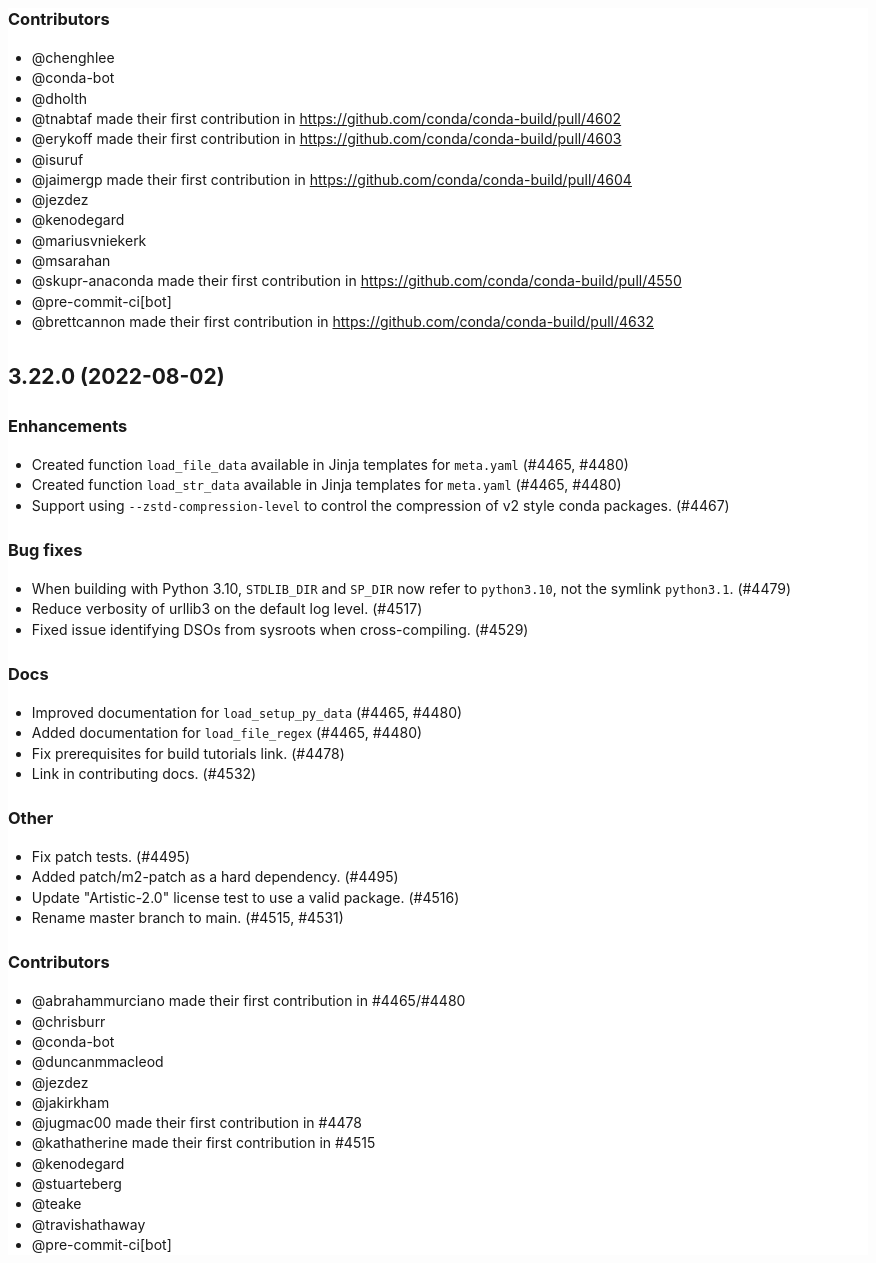 ### Contributors

* @chenghlee
* @conda-bot
* @dholth
* @tnabtaf made their first contribution in https://github.com/conda/conda-build/pull/4602
* @erykoff made their first contribution in https://github.com/conda/conda-build/pull/4603
* @isuruf
* @jaimergp made their first contribution in https://github.com/conda/conda-build/pull/4604
* @jezdez
* @kenodegard
* @mariusvniekerk
* @msarahan
* @skupr-anaconda made their first contribution in https://github.com/conda/conda-build/pull/4550
* @pre-commit-ci[bot]
* @brettcannon made their first contribution in https://github.com/conda/conda-build/pull/4632

## 3.22.0 (2022-08-02)

### Enhancements

* Created function `load_file_data` available in Jinja templates for `meta.yaml` (#4465, #4480)
* Created function `load_str_data` available in Jinja templates for `meta.yaml` (#4465, #4480)
* Support using ``--zstd-compression-level`` to control the compression of v2 style conda packages. (#4467)

### Bug fixes

* When building with Python 3.10, ``STDLIB_DIR`` and ``SP_DIR`` now refer to ``python3.10``, not the symlink ``python3.1``. (#4479)
* Reduce verbosity of urllib3 on the default log level. (#4517)
* Fixed issue identifying DSOs from sysroots when cross-compiling. (#4529)

### Docs

* Improved documentation for `load_setup_py_data` (#4465, #4480)
* Added documentation for `load_file_regex` (#4465, #4480)
* Fix prerequisites for build tutorials link. (#4478)
* Link in contributing docs. (#4532)

### Other

* Fix patch tests. (#4495)
* Added patch/m2-patch as a hard dependency. (#4495)
* Update "Artistic-2.0" license test to use a valid package. (#4516)
* Rename master branch to main. (#4515, #4531)

### Contributors

* @abrahammurciano made their first contribution in #4465/#4480
* @chrisburr
* @conda-bot
* @duncanmmacleod
* @jezdez
* @jakirkham
* @jugmac00 made their first contribution in #4478
* @kathatherine made their first contribution in #4515
* @kenodegard
* @stuarteberg
* @teake
* @travishathaway
* @pre-commit-ci[bot]


[//]: # (current developments)
